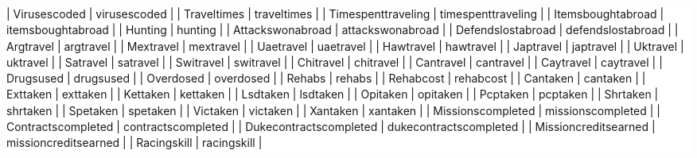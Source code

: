 | Virusescoded | virusescoded |
| Traveltimes | traveltimes |
| Timespenttraveling | timespenttraveling |
| Itemsboughtabroad | itemsboughtabroad |
| Hunting | hunting |
| Attackswonabroad | attackswonabroad |
| Defendslostabroad | defendslostabroad |
| Argtravel | argtravel |
| Mextravel | mextravel |
| Uaetravel | uaetravel |
| Hawtravel | hawtravel |
| Japtravel | japtravel |
| Uktravel | uktravel |
| Satravel | satravel |
| Switravel | switravel |
| Chitravel | chitravel |
| Cantravel | cantravel |
| Caytravel | caytravel |
| Drugsused | drugsused |
| Overdosed | overdosed |
| Rehabs | rehabs |
| Rehabcost | rehabcost |
| Cantaken | cantaken |
| Exttaken | exttaken |
| Kettaken | kettaken |
| Lsdtaken | lsdtaken |
| Opitaken | opitaken |
| Pcptaken | pcptaken |
| Shrtaken | shrtaken |
| Spetaken | spetaken |
| Victaken | victaken |
| Xantaken | xantaken |
| Missionscompleted | missionscompleted |
| Contractscompleted | contractscompleted |
| Dukecontractscompleted | dukecontractscompleted |
| Missioncreditsearned | missioncreditsearned |
| Racingskill | racingskill |